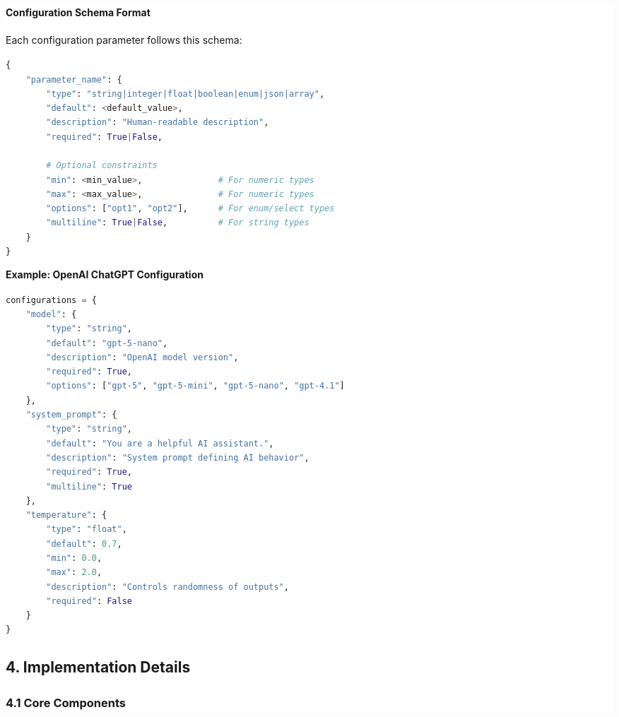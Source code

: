 #### Configuration Schema Format

Each configuration parameter follows this schema:

```python
{
    "parameter_name": {
        "type": "string|integer|float|boolean|enum|json|array",
        "default": <default_value>,
        "description": "Human-readable description",
        "required": True|False,

        # Optional constraints
        "min": <min_value>,               # For numeric types
        "max": <max_value>,               # For numeric types
        "options": ["opt1", "opt2"],      # For enum/select types
        "multiline": True|False,          # For string types
    }
}
```

**Example: OpenAI ChatGPT Configuration**

```python
configurations = {
    "model": {
        "type": "string",
        "default": "gpt-5-nano",
        "description": "OpenAI model version",
        "required": True,
        "options": ["gpt-5", "gpt-5-mini", "gpt-5-nano", "gpt-4.1"]
    },
    "system_prompt": {
        "type": "string",
        "default": "You are a helpful AI assistant.",
        "description": "System prompt defining AI behavior",
        "required": True,
        "multiline": True
    },
    "temperature": {
        "type": "float",
        "default": 0.7,
        "min": 0.0,
        "max": 2.0,
        "description": "Controls randomness of outputs",
        "required": False
    }
}
```

## 4. Implementation Details

### 4.1 Core Components
